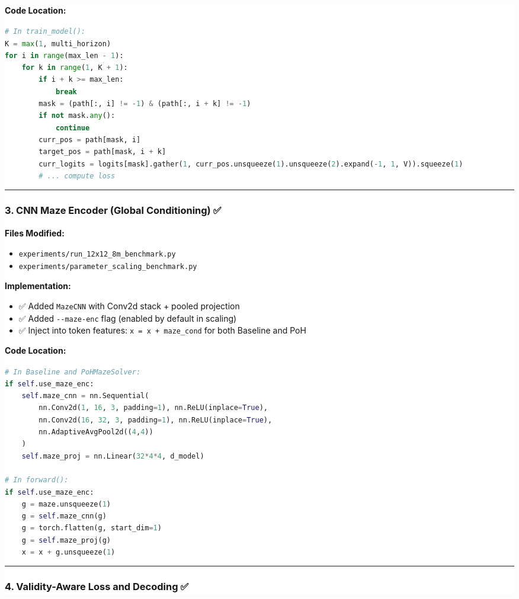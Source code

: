 **Code Location:**
```python
# In train_model():
K = max(1, multi_horizon)
for i in range(max_len - 1):
    for k in range(1, K + 1):
        if i + k >= max_len:
            break
        mask = (path[:, i] != -1) & (path[:, i + k] != -1)
        if not mask.any():
            continue
        curr_pos = path[mask, i]
        target_pos = path[mask, i + k]
        curr_logits = logits[mask].gather(1, curr_pos.unsqueeze(1).unsqueeze(2).expand(-1, 1, V)).squeeze(1)
        # ... compute loss
```

---

### 3. CNN Maze Encoder (Global Conditioning) ✅

**Files Modified:**
- `experiments/run_12x12_8m_benchmark.py`
- `experiments/parameter_scaling_benchmark.py`

**Implementation:**
- ✅ Added `MazeCNN` with Conv2d stack + pooled projection
- ✅ Added `--maze-enc` flag (enabled by default in scaling)
- ✅ Inject into token features: `x = x + maze_cond` for both Baseline and PoH

**Code Location:**
```python
# In Baseline and PoHMazeSolver:
if self.use_maze_enc:
    self.maze_cnn = nn.Sequential(
        nn.Conv2d(1, 16, 3, padding=1), nn.ReLU(inplace=True),
        nn.Conv2d(16, 32, 3, padding=1), nn.ReLU(inplace=True),
        nn.AdaptiveAvgPool2d((4,4))
    )
    self.maze_proj = nn.Linear(32*4*4, d_model)

# In forward():
if self.use_maze_enc:
    g = maze.unsqueeze(1)
    g = self.maze_cnn(g)
    g = torch.flatten(g, start_dim=1)
    g = self.maze_proj(g)
    x = x + g.unsqueeze(1)
```

---

### 4. Validity-Aware Loss and Decoding ✅
